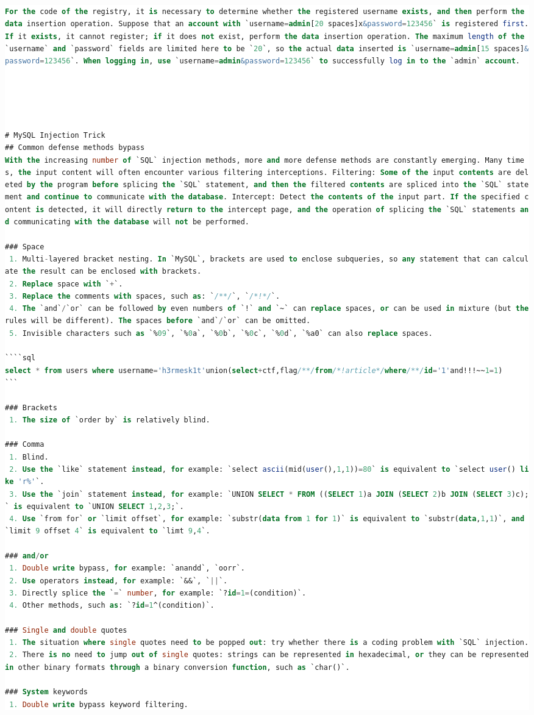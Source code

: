 ````sql
For the code of the registry, it is necessary to determine whether the registered username exists, and then perform the data insertion operation. Suppose that an account with `username=admin[20 spaces]x&password=123456` is registered first. If it exists, it cannot register; if it does not exist, perform the data insertion operation. The maximum length of the `username` and `password` fields are limited here to be `20`, so the actual data inserted is `username=admin[15 spaces]&password=123456`. When logging in, use `username=admin&password=123456` to successfully log in to the `admin` account.





# MySQL Injection Trick
## Common defense methods bypass
With the increasing number of `SQL` injection methods, more and more defense methods are constantly emerging. Many times, the input content will often encounter various filtering interceptions. Filtering: Some of the input contents are deleted by the program before splicing the `SQL` statement, and then the filtered contents are spliced ​​into the `SQL` statement and continue to communicate with the database. Intercept: Detect the contents of the input part. If the specified content is detected, it will directly return to the intercept page, and the operation of splicing the `SQL` statements and communicating with the database will not be performed.

### Space
 1. Multi-layered bracket nesting. In `MySQL`, brackets are used to enclose subqueries, so any statement that can calculate the result can be enclosed with brackets.
 2. Replace space with `+`.
 3. Replace the comments with spaces, such as: `/**/`, `/*!*/`.
 4. The `and`/`or` can be followed by even numbers of `!` and `~` can replace spaces, or can be used in mixture (but the rules will be different). The spaces before `and`/`or` can be omitted.
 5. Invisible characters such as `%09`, `%0a`, `%0b`, `%0c`, `%0d`, `%a0` can also replace spaces.

````sql
select * from users where username='h3rmesk1t'union(select+ctf,flag/**/from/*!article*/where/**/id='1'and!!!~~1=1)
```

### Brackets
 1. The size of `order by` is relatively blind.

### Comma
 1. Blind.
 2. Use the `like` statement instead, for example: `select ascii(mid(user(),1,1))=80` is equivalent to `select user() like 'r%'`.
 3. Use the `join` statement instead, for example: `UNION SELECT * FROM ((SELECT 1)a JOIN (SELECT 2)b JOIN (SELECT 3)c);` is equivalent to `UNION SELECT 1,2,3;`.
 4. Use `from for` or `limit offset`, for example: `substr(data from 1 for 1)` is equivalent to `substr(data,1,1)`, and `limit 9 offset 4` is equivalent to `limt 9,4`.

### and/or
 1. Double write bypass, for example: `anandd`, `oorr`.
 2. Use operators instead, for example: `&&`, `||`.
 3. Directly splice the `=` number, for example: `?id=1=(condition)`.
 4. Other methods, such as: `?id=1^(condition)`.

### Single and double quotes
 1. The situation where single quotes need to be popped out: try whether there is a coding problem with `SQL` injection.
 2. There is no need to jump out of single quotes: strings can be represented in hexadecimal, or they can be represented in other binary formats through a binary conversion function, such as `char()`.

### System keywords
 1. Double write bypass keyword filtering.
````